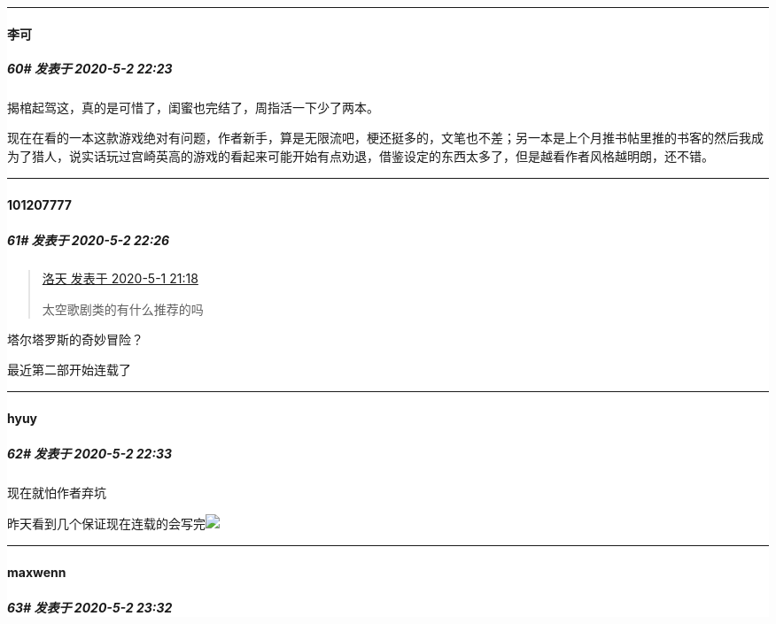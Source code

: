





-----

####  李可  
##### 60#       发表于 2020-5-2 22:23




揭棺起驾这，真的是可惜了，闺蜜也完结了，周指活一下少了两本。

现在在看的一本这款游戏绝对有问题，作者新手，算是无限流吧，梗还挺多的，文笔也不差；另一本是上个月推书帖里推的书客的然后我成为了猎人，说实话玩过宫崎英高的游戏的看起来可能开始有点劝退，借鉴设定的东西太多了，但是越看作者风格越明朗，还不错。







-----

####  101207777  
##### 61#       发表于 2020-5-2 22:26



<blockquote><a href="httphttps://bbs.saraba1st.com/2b/forum.php?mod=redirect&amp;goto=findpost&amp;pid=47273255&amp;ptid=1931742" target="_blank">洛天 发表于 2020-5-1 21:18</a>

太空歌剧类的有什么推荐的吗</blockquote>
塔尔塔罗斯的奇妙冒险？

最近第二部开始连载了







-----

####  hyuy  
##### 62#       发表于 2020-5-2 22:33




现在就怕作者弃坑

昨天看到几个保证现在连载的会写完<img src="https://static.saraba1st.com/image/smiley/face2017/067.png" referrerpolicy="no-referrer">







-----

####  maxwenn  
##### 63#       发表于 2020-5-2 23:32
